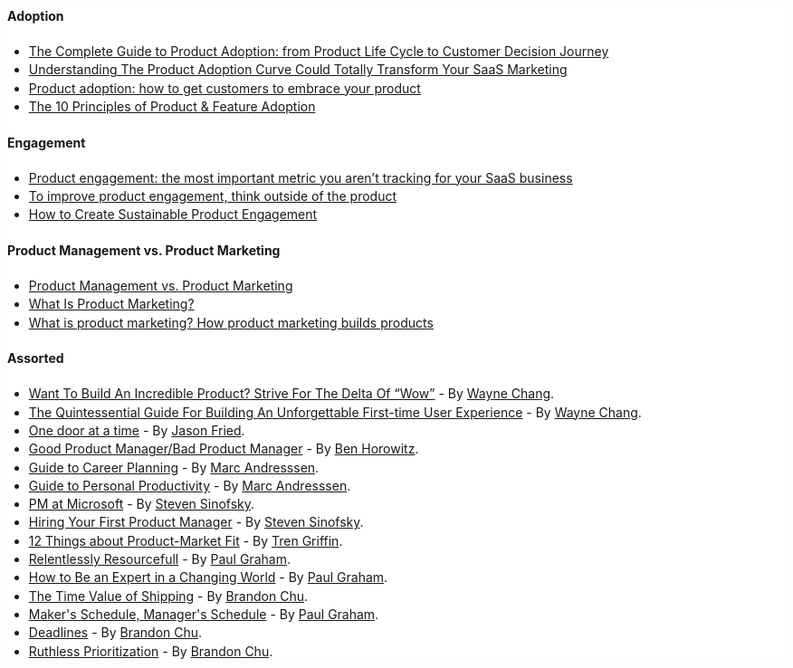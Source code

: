 #### Adoption

- [The Complete Guide to Product Adoption: from Product Life Cycle to Customer Decision Journey](https://flevy.com/blog/the-complete-guide-to-product-adoption-from-product-lifecycle-to-customer-decision-journey/)
- [Understanding The Product Adoption Curve Could Totally Transform Your SaaS Marketing](https://www.crazyegg.com/blog/product-adoption-to-transform-marketing/)
- [Product adoption: how to get customers to embrace your product](https://www.intercom.com/blog/product-adoption/)
- [The 10 Principles of Product & Feature Adoption](https://medium.com/@_pulkitagrawal/the-10-principles-of-product-feature-adoption-68907634446f)


#### Engagement

- [Product engagement: the most important metric you aren’t tracking for your SaaS business](https://www.intercom.com/blog/product-engagement/)
- [To improve product engagement, think outside of the product](https://www.appcues.com/blog/improve-product-engagement-think-outside-of-the-product)
- [How to Create Sustainable Product Engagement](https://medium.com/better-product/how-to-create-sustainable-product-engagement-2ab88debecb6)


#### Product Management vs. Product Marketing

- [Product Management vs. Product Marketing](https://svpg.com/product-management-vs-product-marketing/)
- [What Is Product Marketing?](https://www.drift.com/blog/what-is-product-marketing/)
- [What is product marketing? How product marketing builds products](https://www.intercom.com/blog/how-product-marketing-helps-build-product/)


#### Assorted
- [Want To Build An Incredible Product? Strive For The Delta Of “Wow”](https://blog.usejournal.com/want-to-build-an-incredible-product-strive-for-the-delta-of-wow-f184b716af18) - By [Wayne Chang](https://twitter.com/Wayne).
- [The Quintessential Guide For Building An Unforgettable First-time User Experience](https://hackernoon.com/the-quintessential-guide-for-building-an-unforgettable-first-time-user-experience-19720a7447d2) - By [Wayne Chang](https://twitter.com/Wayne).
- [One door at a time](https://m.signalvnoise.com/one-door-at-a-time/) - By [Jason Fried](https://twitter.com/jasonfried).
- [Good Product Manager/Bad Product Manager](https://a16z.com/2012/06/15/good-product-managerbad-product-manager/) - By [Ben Horowitz](https://twitter.com/bhorowitz).
- [Guide to Career Planning](https://pmarchive.com/guide_to_career_planning_part0.html) - By [Marc Andresssen](https://twitter.com/pmarca).
- [Guide to Personal Productivity](https://pmarchive.com/guide_to_personal_productivity.html) - By [Marc Andresssen](https://twitter.com/pmarca).
- [PM at Microsoft](https://blogs.msdn.microsoft.com/techtalk/2005/12/16/pm-at-microsoft/) - By [Steven Sinofsky](https://twitter.com/stevesi).
- [Hiring Your First Product Manager](https://blog.learningbyshipping.com/2015/04/07/hiring-your-first-product-manager/) - By [Steven Sinofsky](https://twitter.com/stevesi).
- [12 Things about Product-Market Fit](https://a16z.com/2017/02/18/12-things-about-product-market-fit/) - By [Tren Griffin](https://twitter.com/trengriffin).
- [Relentlessly Resourcefull](http://www.paulgraham.com/relres.html) - By [Paul Graham](https://twitter.com/paulg).
- [How to Be an Expert in a Changing World](http://www.paulgraham.com/ecw.html) - By [Paul Graham](https://twitter.com/paulg).
- [The Time Value of Shipping](https://blackboxofpm.com/the-time-value-of-shipping-6deaf8d7d565) - By [Brandon Chu](https://twitter.com/brandonmchu).
- [Maker's Schedule, Manager's Schedule](http://www.paulgraham.com/makersschedule.html) - By [Paul Graham](https://twitter.com/paulg).
- [Deadlines](https://blackboxofpm.com/deadlines-d6925e5c694f) - By [Brandon Chu](https://twitter.com/brandonmchu).
- [Ruthless Prioritization](https://blackboxofpm.com/ruthless-prioritization-e4256e3520a9) - By [Brandon Chu](https://twitter.com/brandonmchu).